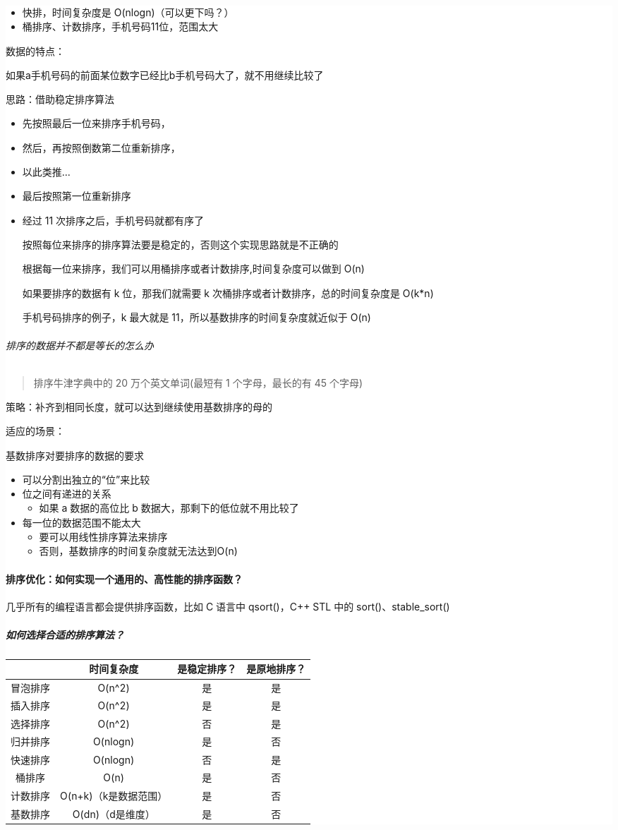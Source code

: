 - 快排，时间复杂度是 O(nlogn)（可以更下吗？）
- 桶排序、计数排序，手机号码11位，范围太大

数据的特点：

如果a手机号码的前面某位数字已经比b手机号码大了，就不用继续比较了

思路：借助稳定排序算法

- 先按照最后一位来排序手机号码，

- 然后，再按照倒数第二位重新排序，

- 以此类推...

- 最后按照第一位重新排序

- 经过 11 次排序之后，手机号码就都有序了

  按照每位来排序的排序算法要是稳定的，否则这个实现思路就是不正确的

  根据每一位来排序，我们可以用桶排序或者计数排序,时间复杂度可以做到 O(n)

  如果要排序的数据有 k 位，那我们就需要 k 次桶排序或者计数排序，总的时间复杂度是 O(k*n)

  手机号码排序的例子，k 最大就是 11，所以基数排序的时间复杂度就近似于
  O(n)

###### 排序的数据并不都是等长的怎么办

> 排序牛津字典中的 20 万个英文单词(最短有 1 个字母，最长的有 45 个字母)

策略：补齐到相同长度，就可以达到继续使用基数排序的母的

适应的场景：

基数排序对要排序的数据的要求

- 可以分割出独立的“位”来比较
- 位之间有递进的关系
  - 如果 a 数据的高位比 b 数据大，那剩下的低位就不用比较了
- 每一位的数据范围不能太大
  - 要可以用线性排序算法来排序
  - 否则，基数排序的时间复杂度就无法达到O(n) 





#### 排序优化：如何实现一个通用的、高性能的排序函数？

几乎所有的编程语言都会提供排序函数，比如 C 语言中 qsort()，C++ STL 中的 sort()、stable_sort()

##### 如何选择合适的排序算法？

|          |      时间复杂度       | 是稳定排序？ | 是原地排序？ |
| :------: | :-------------------: | :----------: | :----------: |
| 冒泡排序 |        O(n^2)         |      是      |      是      |
| 插入排序 |        O(n^2)         |      是      |      是      |
| 选择排序 |        O(n^2)         |      否      |      是      |
| 归并排序 |       O(nlogn)        |      是      |      否      |
| 快速排序 |       O(nlogn)        |      否      |      是      |
|  桶排序  |         O(n)          |      是      |      否      |
| 计数排序 | O(n+k)（k是数据范围） |      是      |      否      |
| 基数排序 |   O(dn)（d是维度）    |      是      |      否      |
